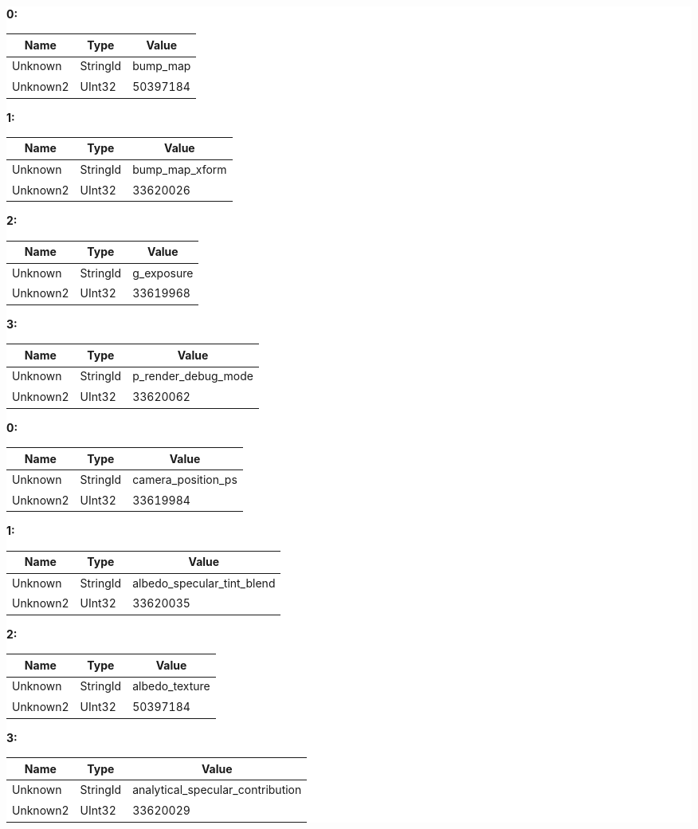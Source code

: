 
**0:**

Name	| Type	| Value
---	|---	|---	|
Unknown	|StringId	|bump_map
Unknown2	|UInt32	|50397184


**1:**

Name	| Type	| Value
---	|---	|---	|
Unknown	|StringId	|bump_map_xform
Unknown2	|UInt32	|33620026


**2:**

Name	| Type	| Value
---	|---	|---	|
Unknown	|StringId	|g_exposure
Unknown2	|UInt32	|33619968


**3:**

Name	| Type	| Value
---	|---	|---	|
Unknown	|StringId	|p_render_debug_mode
Unknown2	|UInt32	|33620062


**0:**

Name	| Type	| Value
---	|---	|---	|
Unknown	|StringId	|camera_position_ps
Unknown2	|UInt32	|33619984


**1:**

Name	| Type	| Value
---	|---	|---	|
Unknown	|StringId	|albedo_specular_tint_blend
Unknown2	|UInt32	|33620035


**2:**

Name	| Type	| Value
---	|---	|---	|
Unknown	|StringId	|albedo_texture
Unknown2	|UInt32	|50397184


**3:**

Name	| Type	| Value
---	|---	|---	|
Unknown	|StringId	|analytical_specular_contribution
Unknown2	|UInt32	|33620029
